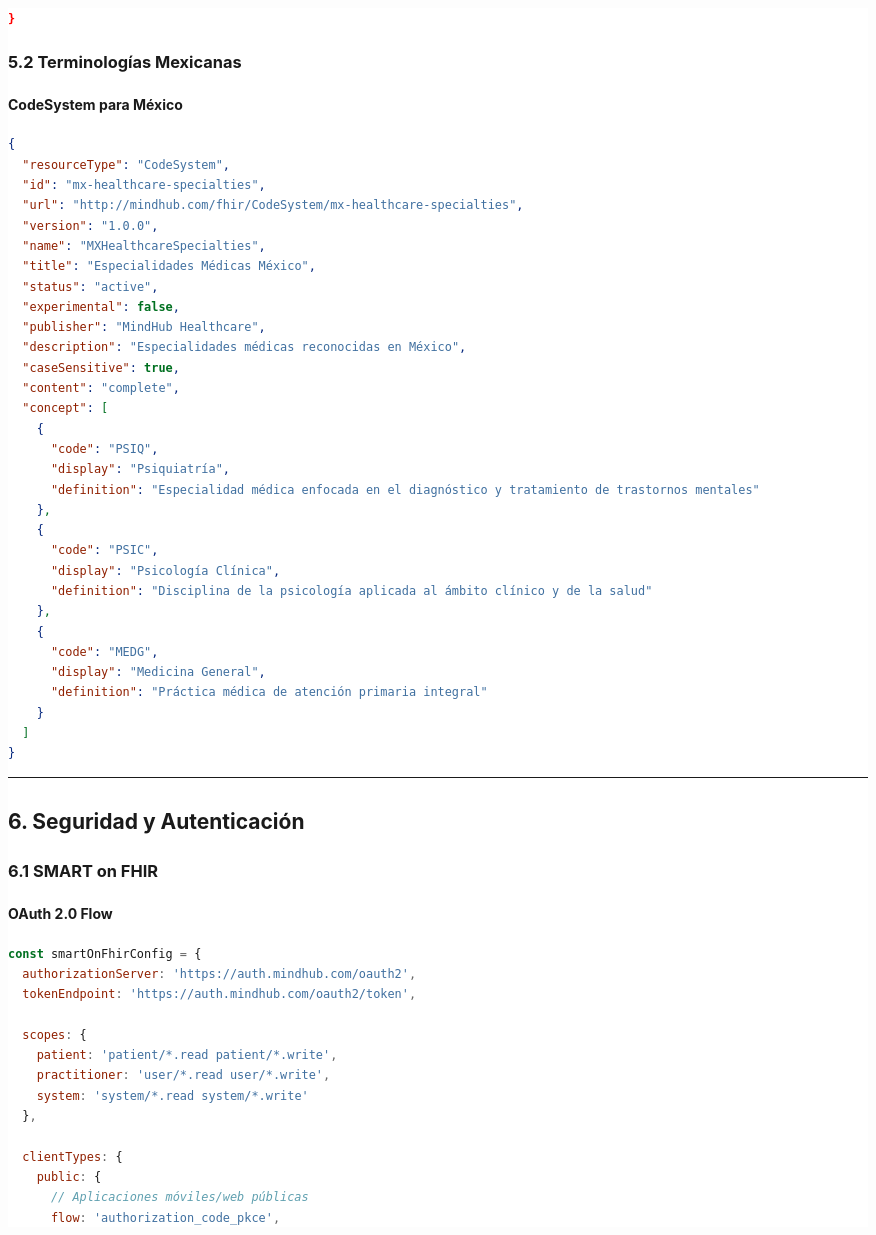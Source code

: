 ```json
}
```

### 5.2 Terminologías Mexicanas

#### CodeSystem para México
```json
{
  "resourceType": "CodeSystem",
  "id": "mx-healthcare-specialties",
  "url": "http://mindhub.com/fhir/CodeSystem/mx-healthcare-specialties",
  "version": "1.0.0",
  "name": "MXHealthcareSpecialties",
  "title": "Especialidades Médicas México",
  "status": "active",
  "experimental": false,
  "publisher": "MindHub Healthcare",
  "description": "Especialidades médicas reconocidas en México",
  "caseSensitive": true,
  "content": "complete",
  "concept": [
    {
      "code": "PSIQ",
      "display": "Psiquiatría",
      "definition": "Especialidad médica enfocada en el diagnóstico y tratamiento de trastornos mentales"
    },
    {
      "code": "PSIC",
      "display": "Psicología Clínica",
      "definition": "Disciplina de la psicología aplicada al ámbito clínico y de la salud"
    },
    {
      "code": "MEDG",
      "display": "Medicina General",
      "definition": "Práctica médica de atención primaria integral"
    }
  ]
}
```

---

## 6. Seguridad y Autenticación

### 6.1 SMART on FHIR

#### OAuth 2.0 Flow
```javascript
const smartOnFhirConfig = {
  authorizationServer: 'https://auth.mindhub.com/oauth2',
  tokenEndpoint: 'https://auth.mindhub.com/oauth2/token',
  
  scopes: {
    patient: 'patient/*.read patient/*.write',
    practitioner: 'user/*.read user/*.write',
    system: 'system/*.read system/*.write'
  },
  
  clientTypes: {
    public: {
      // Aplicaciones móviles/web públicas
      flow: 'authorization_code_pkce',
```